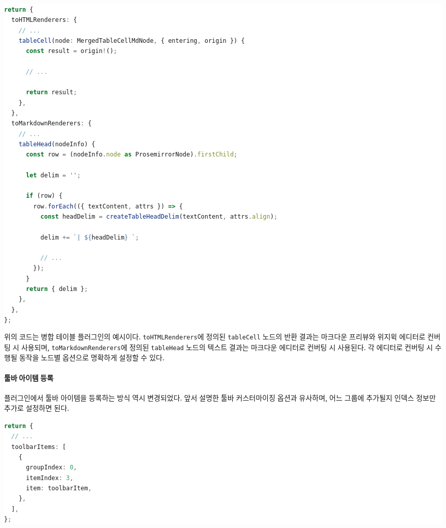 ```ts
return {
  toHTMLRenderers: {
    // ...
    tableCell(node: MergedTableCellMdNode, { entering, origin }) {
      const result = origin!();

      // ...
      
      return result;
    },
  },
  toMarkdownRenderers: {
    // ...
    tableHead(nodeInfo) {
      const row = (nodeInfo.node as ProsemirrorNode).firstChild;

      let delim = '';

      if (row) {
        row.forEach(({ textContent, attrs }) => {
          const headDelim = createTableHeadDelim(textContent, attrs.align);

          delim += `| ${headDelim} `;

          // ...
        });
      }
      return { delim };
    },
  },
};
```

위의 코드는 병합 테이블 플러그인의 예시이다. `toHTMLRenderers`에 정의된 `tableCell` 노드의 반환 결과는 마크다운 프리뷰와 위지윅 에디터로 컨버팅 시 사용되며, `toMarkdownRenderers`에 정의된 `tableHead` 노드의 텍스트 결과는 마크다운 에디터로 컨버팅 시 사용된다. 각 에디터로 컨버팅 시 수행될 동작을 노드별 옵션으로 명확하게 설정할 수 있다.

#### 툴바 아이템 등록

플러그인에서 툴바 아이템을 등록하는 방식 역시 변경되었다. 앞서 설명한 툴바 커스터마이징 옵션과 유사하며, 어느 그룹에 추가될지 인덱스 정보만 추가로 설정하면 된다.


```ts
return {
  // ...
  toolbarItems: [
    {
      groupIndex: 0,
      itemIndex: 3,
      item: toolbarItem,
    },
  ],
};
```
